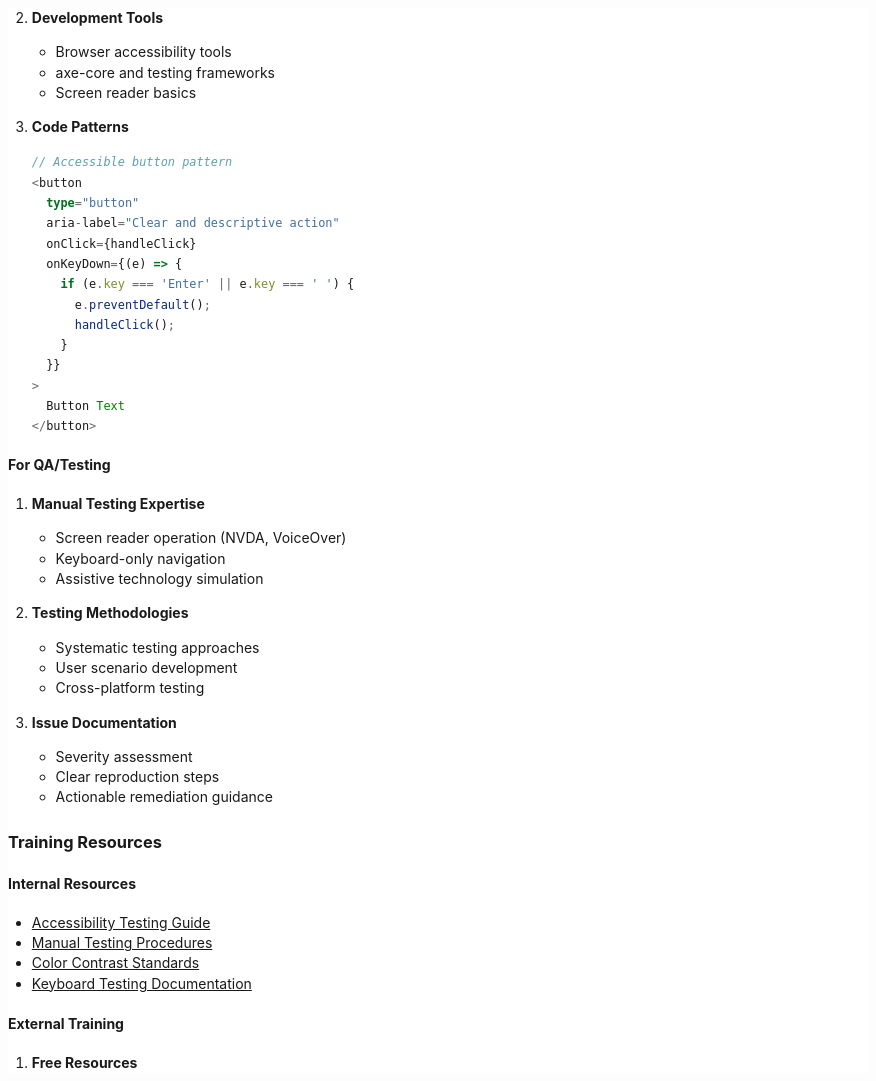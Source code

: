 2. **Development Tools**

   - Browser accessibility tools
   - axe-core and testing frameworks
   - Screen reader basics

3. **Code Patterns**
   ```typescript
   // Accessible button pattern
   <button
     type="button"
     aria-label="Clear and descriptive action"
     onClick={handleClick}
     onKeyDown={(e) => {
       if (e.key === 'Enter' || e.key === ' ') {
         e.preventDefault();
         handleClick();
       }
     }}
   >
     Button Text
   </button>
   ```

#### For QA/Testing

1. **Manual Testing Expertise**

   - Screen reader operation (NVDA, VoiceOver)
   - Keyboard-only navigation
   - Assistive technology simulation

2. **Testing Methodologies**

   - Systematic testing approaches
   - User scenario development
   - Cross-platform testing

3. **Issue Documentation**
   - Severity assessment
   - Clear reproduction steps
   - Actionable remediation guidance

### Training Resources

#### Internal Resources

- [Accessibility Testing Guide](./accessibility-testing.md)
- [Manual Testing Procedures](./accessibility-checklist.md)
- [Color Contrast Standards](./automated-contrast-validation.md)
- [Keyboard Testing Documentation](./enhanced-keyboard-testing.md)

#### External Training

1. **Free Resources**
